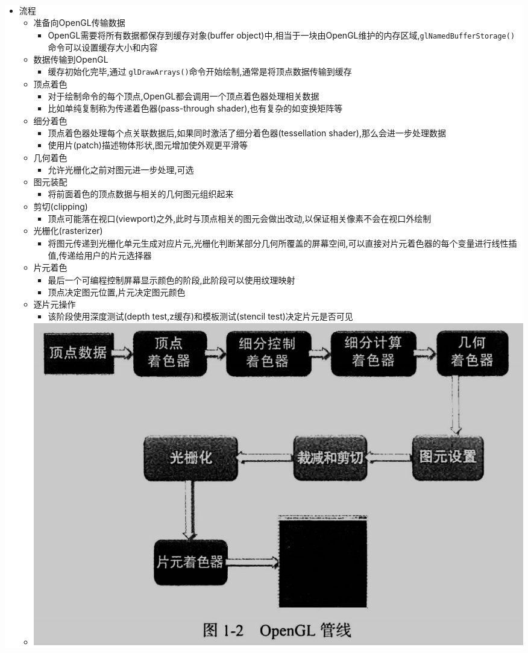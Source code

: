 - 流程
  - 准备向OpenGL传输数据
    - OpenGL需要将所有数据都保存到缓存对象(buffer object)中,相当于一块由OpenGL维护的内存区域,`glNamedBufferStorage()`命令可以设置缓存大小和内容
  - 数据传输到OpenGL
    - 缓存初始化完毕,通过 `glDrawArrays()`命令开始绘制,通常是将顶点数据传输到缓存
  - 顶点着色
    - 对于绘制命令的每个顶点,OpenGL都会调用一个顶点着色器处理相关数据
    - 比如单纯复制称为传递着色器(pass-through shader),也有复杂的如变换矩阵等
  - 细分着色
    - 顶点着色器处理每个点关联数据后,如果同时激活了细分着色器(tessellation shader),那么会进一步处理数据
    - 使用片(patch)描述物体形状,图元增加使外观更平滑等
  - 几何着色
    - 允许光栅化之前对图元进一步处理,可选
  - 图元装配
    - 将前面着色的顶点数据与相关的几何图元组织起来
  - 剪切(clipping)
    - 顶点可能落在视口(viewport)之外,此时与顶点相关的图元会做出改动,以保证相关像素不会在视口外绘制
  - 光栅化(rasterizer)
    - 将图元传递到光栅化单元生成对应片元,光栅化判断某部分几何所覆盖的屏幕空间,可以直接对片元着色器的每个变量进行线性插值,传递给用户的片元选择器
  - 片元着色
    - 最后一个可编程控制屏幕显示颜色的阶段,此阶段可以使用纹理映射
    - 顶点决定图元位置,片元决定图元颜色
  - 逐片元操作
    - 该阶段使用深度测试(depth test,z缓存)和模板测试(stencil test)决定片元是否可见
  - ![image-20220619000509563](images/image-20220619000509563.png)
